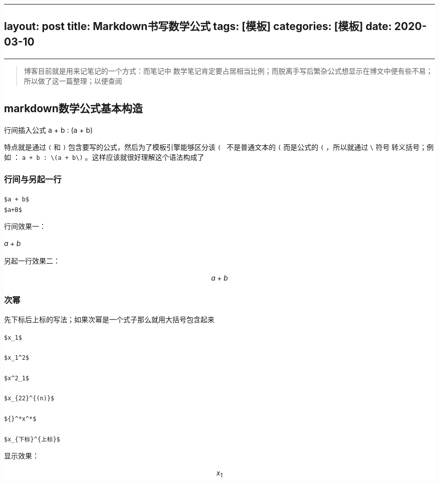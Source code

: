  ---
layout: post
title: Markdown书写数学公式
tags: [模板]
categories: [模板]
date: 2020-03-10
---

***

> 博客目前就是用来记笔记的一个方式：而笔记中 数学笔记肯定要占居相当比例；而脱离手写后繁杂公式想显示在博文中便有些不易；所以做了这一篇整理；以便查阅

## markdown数学公式基本构造

行间插入公式 a + b : \(a + b\)

特点就是通过 `(` 和 `)` 包含要写的公式，然后为了模板引擎能够区分该 `( ` 不是普通文本的 `(` 而是公式的 `(` ，所以就通过 `\` 符号 转义括号；例如 ： `a + b : \(a + b\)` 。这样应该就很好理解这个语法构成了

### **行间与另起一行**

``` markdown
$a + b$
$a+B$
```

行间效果一：

$a + b$

另起一行效果二：

$$a + b$$

### **次幂**

先下标后上标的写法；如果次幂是一个式子那么就用大括号包含起来

``` markdown
$x_1$

$x_1^2$

$x^2_1$

$x_{22}^{(n)}$

${}^*x^*$

$x_{下标}^{上标}$

```

显示效果：

$$x_1$$
